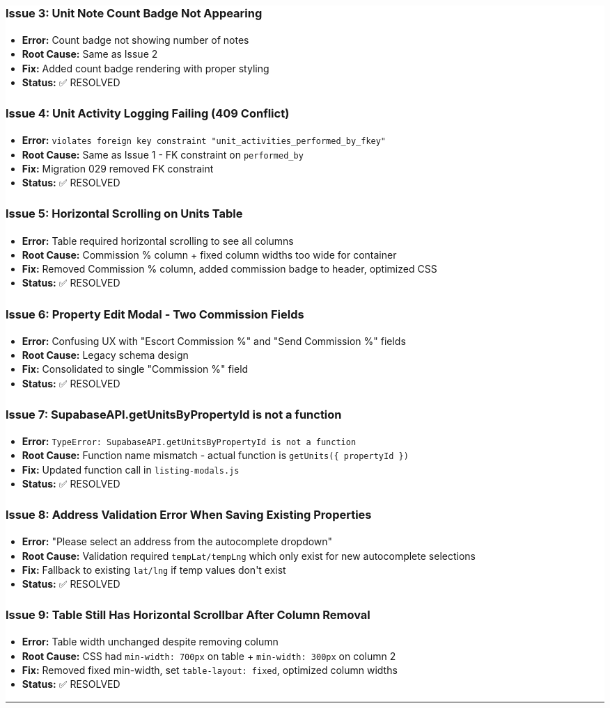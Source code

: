 ### **Issue 3: Unit Note Count Badge Not Appearing**
- **Error:** Count badge not showing number of notes
- **Root Cause:** Same as Issue 2
- **Fix:** Added count badge rendering with proper styling
- **Status:** ✅ RESOLVED

### **Issue 4: Unit Activity Logging Failing (409 Conflict)**
- **Error:** `violates foreign key constraint "unit_activities_performed_by_fkey"`
- **Root Cause:** Same as Issue 1 - FK constraint on `performed_by`
- **Fix:** Migration 029 removed FK constraint
- **Status:** ✅ RESOLVED

### **Issue 5: Horizontal Scrolling on Units Table**
- **Error:** Table required horizontal scrolling to see all columns
- **Root Cause:** Commission % column + fixed column widths too wide for container
- **Fix:** Removed Commission % column, added commission badge to header, optimized CSS
- **Status:** ✅ RESOLVED

### **Issue 6: Property Edit Modal - Two Commission Fields**
- **Error:** Confusing UX with "Escort Commission %" and "Send Commission %" fields
- **Root Cause:** Legacy schema design
- **Fix:** Consolidated to single "Commission %" field
- **Status:** ✅ RESOLVED

### **Issue 7: SupabaseAPI.getUnitsByPropertyId is not a function**
- **Error:** `TypeError: SupabaseAPI.getUnitsByPropertyId is not a function`
- **Root Cause:** Function name mismatch - actual function is `getUnits({ propertyId })`
- **Fix:** Updated function call in `listing-modals.js`
- **Status:** ✅ RESOLVED

### **Issue 8: Address Validation Error When Saving Existing Properties**
- **Error:** "Please select an address from the autocomplete dropdown"
- **Root Cause:** Validation required `tempLat/tempLng` which only exist for new autocomplete selections
- **Fix:** Fallback to existing `lat/lng` if temp values don't exist
- **Status:** ✅ RESOLVED

### **Issue 9: Table Still Has Horizontal Scrollbar After Column Removal**
- **Error:** Table width unchanged despite removing column
- **Root Cause:** CSS had `min-width: 700px` on table + `min-width: 300px` on column 2
- **Fix:** Removed fixed min-width, set `table-layout: fixed`, optimized column widths
- **Status:** ✅ RESOLVED

---
